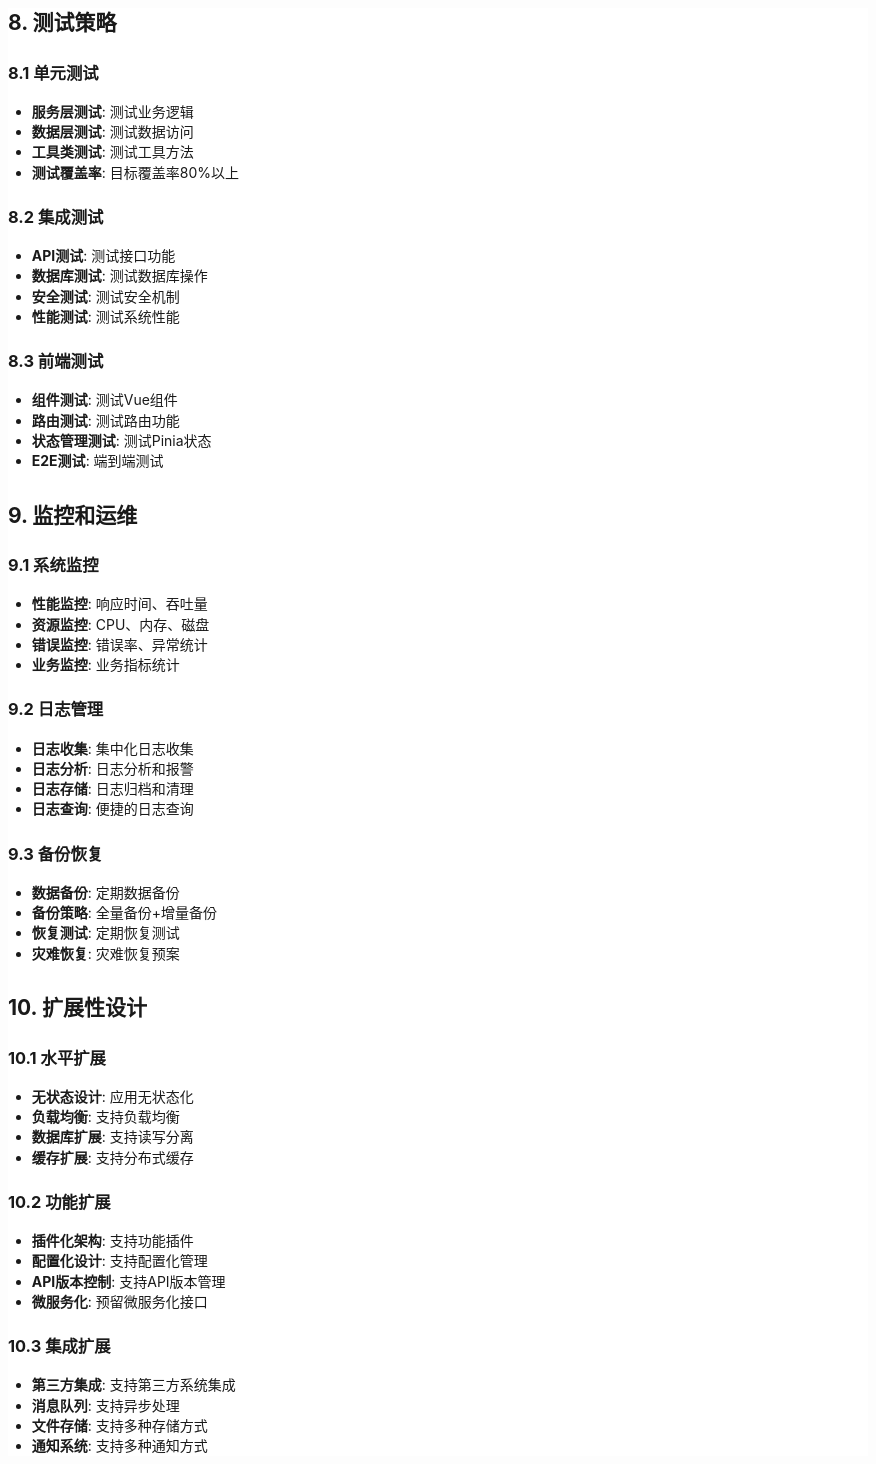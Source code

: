 ## 8. 测试策略

### 8.1 单元测试
- **服务层测试**: 测试业务逻辑
- **数据层测试**: 测试数据访问
- **工具类测试**: 测试工具方法
- **测试覆盖率**: 目标覆盖率80%以上

### 8.2 集成测试
- **API测试**: 测试接口功能
- **数据库测试**: 测试数据库操作
- **安全测试**: 测试安全机制
- **性能测试**: 测试系统性能

### 8.3 前端测试
- **组件测试**: 测试Vue组件
- **路由测试**: 测试路由功能
- **状态管理测试**: 测试Pinia状态
- **E2E测试**: 端到端测试

## 9. 监控和运维

### 9.1 系统监控
- **性能监控**: 响应时间、吞吐量
- **资源监控**: CPU、内存、磁盘
- **错误监控**: 错误率、异常统计
- **业务监控**: 业务指标统计

### 9.2 日志管理
- **日志收集**: 集中化日志收集
- **日志分析**: 日志分析和报警
- **日志存储**: 日志归档和清理
- **日志查询**: 便捷的日志查询

### 9.3 备份恢复
- **数据备份**: 定期数据备份
- **备份策略**: 全量备份+增量备份
- **恢复测试**: 定期恢复测试
- **灾难恢复**: 灾难恢复预案

## 10. 扩展性设计

### 10.1 水平扩展
- **无状态设计**: 应用无状态化
- **负载均衡**: 支持负载均衡
- **数据库扩展**: 支持读写分离
- **缓存扩展**: 支持分布式缓存

### 10.2 功能扩展
- **插件化架构**: 支持功能插件
- **配置化设计**: 支持配置化管理
- **API版本控制**: 支持API版本管理
- **微服务化**: 预留微服务化接口

### 10.3 集成扩展
- **第三方集成**: 支持第三方系统集成
- **消息队列**: 支持异步处理
- **文件存储**: 支持多种存储方式
- **通知系统**: 支持多种通知方式